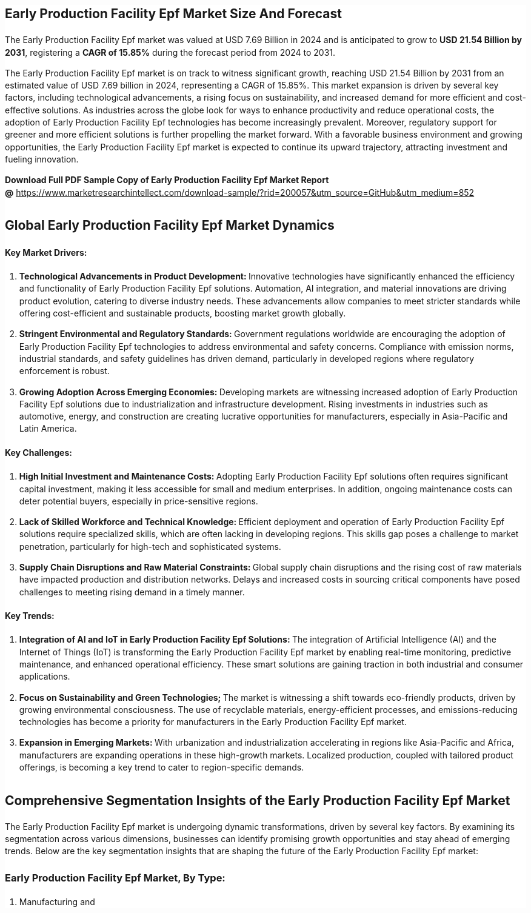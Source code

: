 <h2>Early Production Facility Epf Market Size And Forecast</h2><p>The Early Production Facility Epf market was valued at USD 7.69 Billion in 2024 and is anticipated to grow to <strong>USD 21.54 Billion by 2031</strong>, registering a <strong>CAGR of 15.85%</strong> during the forecast period from 2024 to 2031.</p><p>The Early Production Facility Epf market is on track to witness significant growth, reaching USD 21.54 Billion by 2031 from an estimated value of USD 7.69 billion in 2024, representing a CAGR of 15.85%. This market expansion is driven by several key factors, including technological advancements, a rising focus on sustainability, and increased demand for more efficient and cost-effective solutions. As industries across the globe look for ways to enhance productivity and reduce operational costs, the adoption of Early Production Facility Epf technologies has become increasingly prevalent. Moreover, regulatory support for greener and more efficient solutions is further propelling the market forward. With a favorable business environment and growing opportunities, the Early Production Facility Epf market is expected to continue its upward trajectory, attracting investment and fueling innovation.</p><p><strong>Download Full PDF Sample Copy of Early Production Facility Epf Market Report @</strong>&nbsp;<a href="https://www.marketresearchintellect.com/download-sample/?rid=200057&amp;utm_source=GitHub&amp;utm_medium=852">https://www.marketresearchintellect.com/download-sample/?rid=200057&amp;utm_source=GitHub&amp;utm_medium=852</a></p><h2>Global Early Production Facility Epf Market Dynamics</h2><h4><strong>Key Market Drivers:</strong></h4><ol><li><p><strong>Technological Advancements in Product Development:&nbsp;</strong>Innovative technologies have significantly enhanced the efficiency and functionality of Early Production Facility Epf solutions. Automation, AI integration, and material innovations are driving product evolution, catering to diverse industry needs. These advancements allow companies to meet stricter standards while offering cost-efficient and sustainable products, boosting market growth globally.</p></li><li><p><strong>Stringent Environmental and Regulatory Standards:&nbsp;</strong>Government regulations worldwide are encouraging the adoption of Early Production Facility Epf technologies to address environmental and safety concerns. Compliance with emission norms, industrial standards, and safety guidelines has driven demand, particularly in developed regions where regulatory enforcement is robust.</p></li><li><p><strong>Growing Adoption Across Emerging Economies:&nbsp;</strong>Developing markets are witnessing increased adoption of Early Production Facility Epf solutions due to industrialization and infrastructure development. Rising investments in industries such as automotive, energy, and construction are creating lucrative opportunities for manufacturers, especially in Asia-Pacific and Latin America.</p></li></ol><h4><strong>Key Challenges:</strong></h4><ol><li><p><strong>High Initial Investment and Maintenance Costs:&nbsp;</strong>Adopting Early Production Facility Epf solutions often requires significant capital investment, making it less accessible for small and medium enterprises. In addition, ongoing maintenance costs can deter potential buyers, especially in price-sensitive regions.</p></li><li><p><strong>Lack of Skilled Workforce and Technical Knowledge:&nbsp;</strong>Efficient deployment and operation of Early Production Facility Epf solutions require specialized skills, which are often lacking in developing regions. This skills gap poses a challenge to market penetration, particularly for high-tech and sophisticated systems.</p></li><li><p><strong>Supply Chain Disruptions and Raw Material Constraints:&nbsp;</strong>Global supply chain disruptions and the rising cost of raw materials have impacted production and distribution networks. Delays and increased costs in sourcing critical components have posed challenges to meeting rising demand in a timely manner.</p></li></ol><h4><strong>Key Trends:</strong></h4><ol><li><p><strong>Integration of AI and IoT in Early Production Facility Epf Solutions:&nbsp;</strong>The integration of Artificial Intelligence (AI) and the Internet of Things (IoT) is transforming the Early Production Facility Epf market by enabling real-time monitoring, predictive maintenance, and enhanced operational efficiency. These smart solutions are gaining traction in both industrial and consumer applications.</p></li><li><p><strong>Focus on Sustainability and Green Technologies;&nbsp;</strong>The market is witnessing a shift towards eco-friendly products, driven by growing environmental consciousness. The use of recyclable materials, energy-efficient processes, and emissions-reducing technologies has become a priority for manufacturers in the Early Production Facility Epf market.</p></li><li><p><strong>Expansion in Emerging Markets:&nbsp;</strong>With urbanization and industrialization accelerating in regions like Asia-Pacific and Africa, manufacturers are expanding operations in these high-growth markets. Localized production, coupled with tailored product offerings, is becoming a key trend to cater to region-specific demands.</p></li></ol><div class="article-main__content" data-test-id="publishing-text-block"><h2>Comprehensive Segmentation Insights of the Early Production Facility Epf Market</h2><p>The Early Production Facility Epf market is undergoing dynamic transformations, driven by several key factors. By examining its segmentation across various dimensions, businesses can identify promising growth opportunities and stay ahead of emerging trends. Below are the key segmentation insights that are shaping the future of the Early Production Facility Epf market:</p><h3><strong>Early Production Facility Epf Market, By Type:<br /></strong></h3><ol><li>Manufacturing and